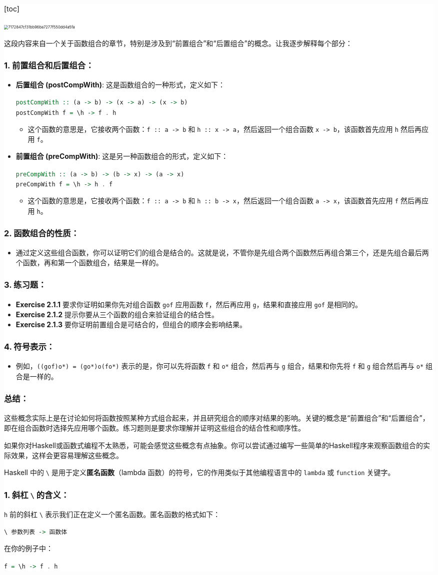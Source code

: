 [toc]

<img src="https://p.ipic.vip/015l45.png" alt="7172847cf31bb96ba7277f550dd4a5fa" style="zoom:53%;" />

这段内容来自一个关于函数组合的章节，特别是涉及到“前置组合”和“后置组合”的概念。让我逐步解释每个部分：

### 1. **前置组合和后置组合**：
   - **后置组合 (postCompWith)**: 这是函数组合的一种形式，定义如下：
     ```haskell
     postCompWith :: (a -> b) -> (x -> a) -> (x -> b)
     postCompWith f = \h -> f . h
     ```
     - 这个函数的意思是，它接收两个函数：`f :: a -> b` 和 `h :: x -> a`，然后返回一个组合函数 `x -> b`，该函数首先应用 `h` 然后再应用 `f`。

   - **前置组合 (preCompWith)**: 这是另一种函数组合的形式，定义如下：
     ```haskell
     preCompWith :: (a -> b) -> (b -> x) -> (a -> x)
     preCompWith f = \h -> h . f
     ```
     - 这个函数的意思是，它接收两个函数：`f :: a -> b` 和 `h :: b -> x`，然后返回一个组合函数 `a -> x`，该函数首先应用 `f` 然后再应用 `h`。

### 2. **函数组合的性质**：
   - 通过定义这些组合函数，你可以证明它们的组合是结合的。这就是说，不管你是先组合两个函数然后再组合第三个，还是先组合最后两个函数，再和第一个函数组合，结果是一样的。

### 3. **练习题**：
   - **Exercise 2.1.1** 要求你证明如果你先对组合函数 `gof` 应用函数 `f`，然后再应用 `g`，结果和直接应用 `gof` 是相同的。
   - **Exercise 2.1.2** 提示你要从三个函数的组合来验证组合的结合性。
   - **Exercise 2.1.3** 要你证明前置组合是可结合的，但组合的顺序会影响结果。

### 4. **符号表示**：
   - 例如，`((gof)o*) = (go*)o(fo*)` 表示的是，你可以先将函数 `f` 和 `o*` 组合，然后再与 `g` 组合，结果和你先将 `f` 和 `g` 组合然后再与 `o*` 组合是一样的。

### 总结：
这些概念实际上是在讨论如何将函数按照某种方式组合起来，并且研究组合的顺序对结果的影响。关键的概念是“前置组合”和“后置组合”，即在组合函数时选择先应用哪个函数。练习题则是要求你理解并证明这些组合的结合性和顺序性。

如果你对Haskell或函数式编程不太熟悉，可能会感觉这些概念有点抽象。你可以尝试通过编写一些简单的Haskell程序来观察函数组合的实际效果，这样会更容易理解这些概念。



Haskell 中的 `\` 是用于定义**匿名函数**（lambda 函数）的符号，它的作用类似于其他编程语言中的 `lambda` 或 `function` 关键字。

### 1. **斜杠 `\` 的含义**：
`h` 前的斜杠 `\` 表示我们正在定义一个匿名函数。匿名函数的格式如下：

```haskell
\ 参数列表 -> 函数体
```

在你的例子中：

```haskell
f = \h -> f . h
```
